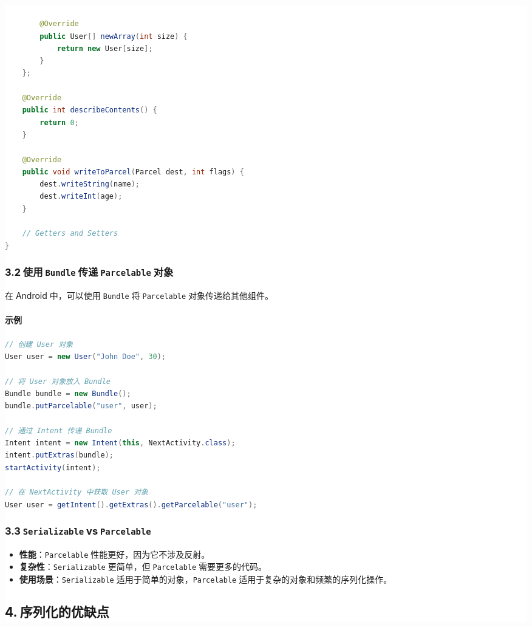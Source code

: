 ```java

        @Override
        public User[] newArray(int size) {
            return new User[size];
        }
    };

    @Override
    public int describeContents() {
        return 0;
    }

    @Override
    public void writeToParcel(Parcel dest, int flags) {
        dest.writeString(name);
        dest.writeInt(age);
    }

    // Getters and Setters
}
```

### 3.2 使用 `Bundle` 传递 `Parcelable` 对象

在 Android 中，可以使用 `Bundle` 将 `Parcelable` 对象传递给其他组件。

#### 示例

```java
// 创建 User 对象
User user = new User("John Doe", 30);

// 将 User 对象放入 Bundle
Bundle bundle = new Bundle();
bundle.putParcelable("user", user);

// 通过 Intent 传递 Bundle
Intent intent = new Intent(this, NextActivity.class);
intent.putExtras(bundle);
startActivity(intent);

// 在 NextActivity 中获取 User 对象
User user = getIntent().getExtras().getParcelable("user");
```

### 3.3 `Serializable` vs `Parcelable`

- **性能**：`Parcelable` 性能更好，因为它不涉及反射。
- **复杂性**：`Serializable` 更简单，但 `Parcelable` 需要更多的代码。
- **使用场景**：`Serializable` 适用于简单的对象，`Parcelable` 适用于复杂的对象和频繁的序列化操作。

## 4. 序列化的优缺点
